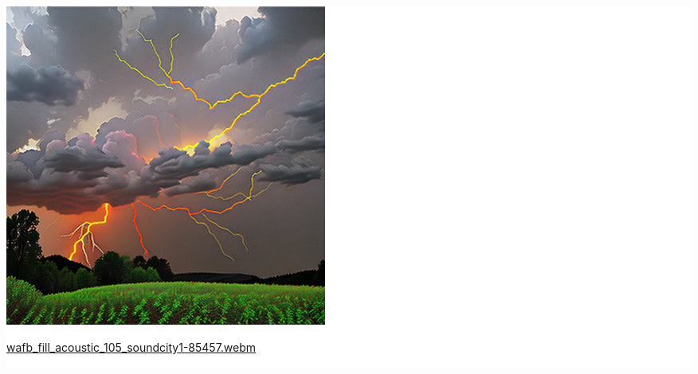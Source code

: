   <img src="demo/thunder_3-144891-B-19_2.png" alt="Audio 1 Waveform" width="400"/>
</div>


<div style="display: flex; flex-direction: row; align-items: center;">
  
  [wafb_fill_acoustic_105_soundcity1-85457.webm](https://github.com/user-attachments/assets/384e4250-b11b-4d7e-b558-d7bc77d03080)
